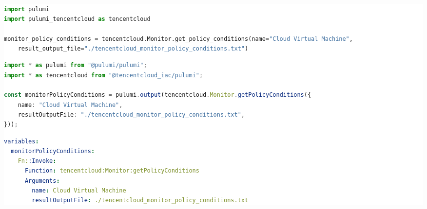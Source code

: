 
</pulumi-choosable>
</div>


<div>
<pulumi-choosable type="language" values="python">

```python
import pulumi
import pulumi_tencentcloud as tencentcloud

monitor_policy_conditions = tencentcloud.Monitor.get_policy_conditions(name="Cloud Virtual Machine",
    result_output_file="./tencentcloud_monitor_policy_conditions.txt")
```


</pulumi-choosable>
</div>


<div>
<pulumi-choosable type="language" values="typescript">


```typescript
import * as pulumi from "@pulumi/pulumi";
import * as tencentcloud from "@tencentcloud_iac/pulumi";

const monitorPolicyConditions = pulumi.output(tencentcloud.Monitor.getPolicyConditions({
    name: "Cloud Virtual Machine",
    resultOutputFile: "./tencentcloud_monitor_policy_conditions.txt",
}));
```


</pulumi-choosable>
</div>


<div>
<pulumi-choosable type="language" values="yaml">

```yaml
variables:
  monitorPolicyConditions:
    Fn::Invoke:
      Function: tencentcloud:Monitor:getPolicyConditions
      Arguments:
        name: Cloud Virtual Machine
        resultOutputFile: ./tencentcloud_monitor_policy_conditions.txt
```


</pulumi-choosable>
</div>




